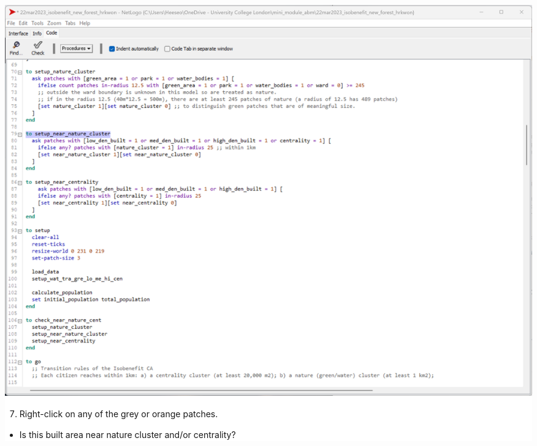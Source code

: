    ![](statics/newforest_nlogo10.png)  

7. Right-click on any of the grey or orange patches.
  - Is this built area near nature cluster and/or centrality?
